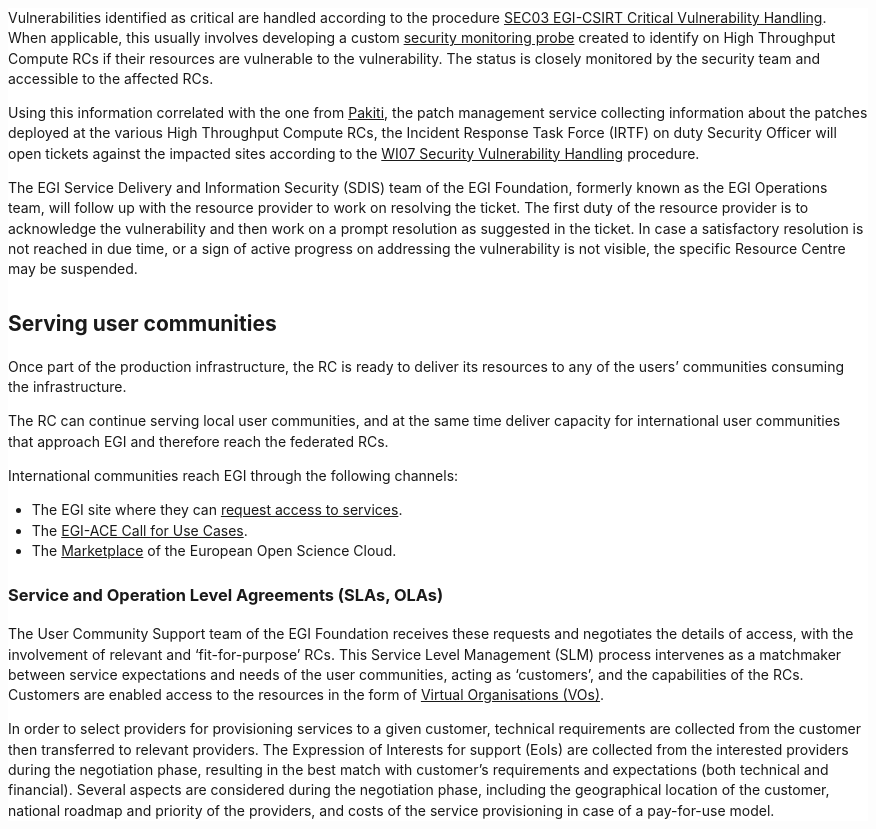 Vulnerabilities identified as critical are handled according to the procedure
[SEC03 EGI-CSIRT Critical Vulnerability Handling](https://go.egi.eu/sec03). When
applicable, this usually involves developing a custom
[security monitoring probe](https://github.com/ARGOeu/secmon-probes/) created to
identify on High Throughput Compute RCs if their resources are vulnerable to the
vulnerability. The status is closely monitored by the security team and
accessible to the affected RCs.

Using this information correlated with the one from
[Pakiti](../../../internal/security-coordination/monitoring/pakiti), the
patch management service collecting information about the patches deployed at
the various High Throughput Compute RCs, the Incident Response Task Force (IRTF)
on duty Security Officer will open tickets against the impacted sites according
to the [WI07 Security Vulnerability Handling](https://go.egi.eu/wi07) procedure.

The EGI Service Delivery and Information Security (SDIS) team of the EGI
Foundation, formerly known as the EGI Operations team, will follow up with the
resource provider to work on resolving the ticket. The first duty of the
resource provider is to acknowledge the vulnerability and then work on a prompt
resolution as suggested in the ticket. In case a satisfactory resolution is not
reached in due time, or a sign of active progress on addressing the
vulnerability is not visible, the specific Resource Centre may be suspended.

## Serving user communities

Once part of the production infrastructure, the RC is ready to deliver its
resources to any of the users’ communities consuming the infrastructure.

The RC can continue serving local user communities, and at the same time deliver
capacity for international user communities that approach EGI and therefore
reach the federated RCs.

International communities reach EGI through the following channels:

- The EGI site where they can
  [request access to services](https://www.egi.eu/services/research/).
- The [EGI-ACE Call for Use Cases](https://www.egi.eu/egi-ace-open-call/).
- The [Marketplace](https://marketplace.eosc-portal.eu/) of the European Open
  Science Cloud.

### Service and Operation Level Agreements (SLAs, OLAs)

The User Community Support team of the EGI Foundation receives these requests
and negotiates the details of access, with the involvement of relevant and
‘fit-for-purpose’ RCs. This Service Level Management (SLM) process intervenes as
a matchmaker between service expectations and needs of the user communities,
acting as ‘customers’, and the capabilities of the RCs. Customers are enabled
access to the resources in the form of
[Virtual Organisations (VOs)](https://confluence.egi.eu/display/EGIG/Virtual+organisation).

In order to select providers for provisioning services to a given customer,
technical requirements are collected from the customer then transferred to
relevant providers. The Expression of Interests for support (EoIs) are collected
from the interested providers during the negotiation phase, resulting in the
best match with customer’s requirements and expectations (both technical and
financial). Several aspects are considered during the negotiation phase,
including the geographical location of the customer, national roadmap and
priority of the providers, and costs of the service provisioning in case of a
pay-for-use model.
